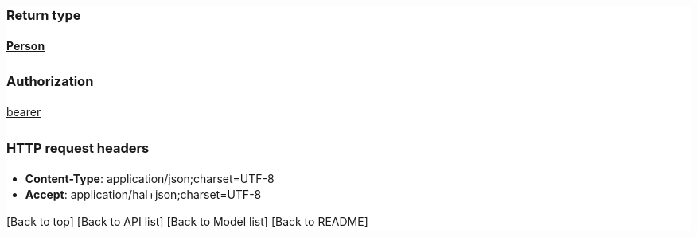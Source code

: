 ### Return type

[**Person**](Person.md)

### Authorization

[bearer](../README.md#bearer)

### HTTP request headers

 - **Content-Type**: application/json;charset=UTF-8
 - **Accept**: application/hal+json;charset=UTF-8

[[Back to top]](#) [[Back to API list]](../README.md#documentation-for-api-endpoints) [[Back to Model list]](../README.md#documentation-for-models) [[Back to README]](../README.md)

